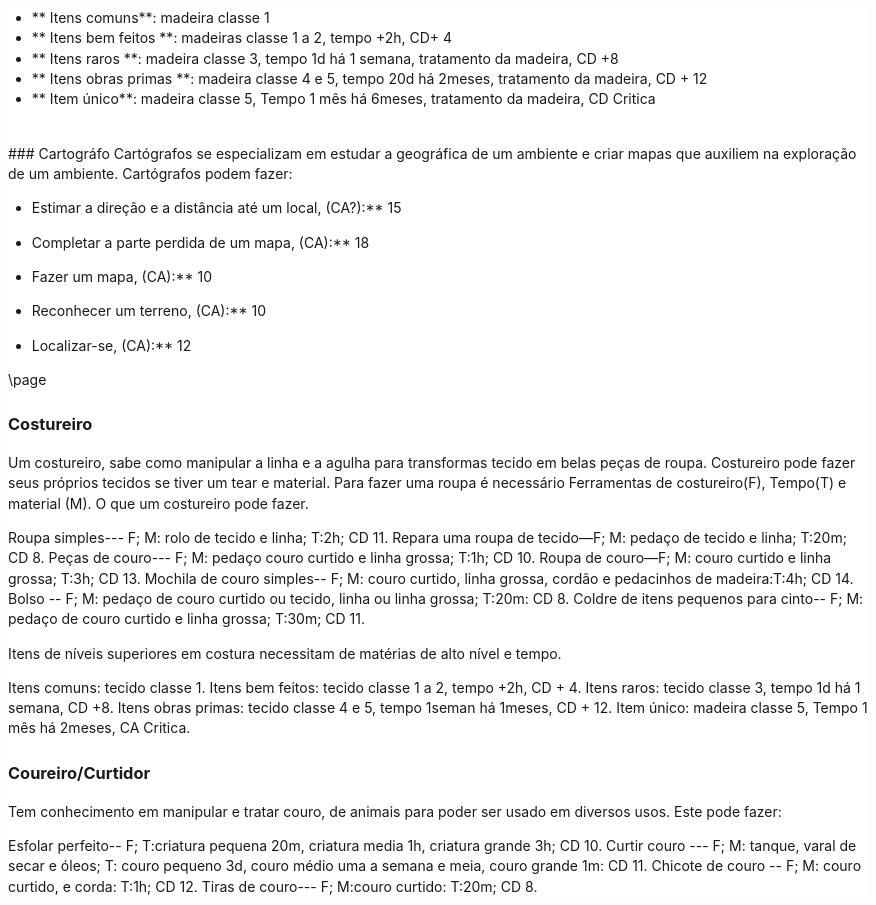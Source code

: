 - ** Itens comuns**: madeira classe 1
- ** Itens bem feitos **: madeiras classe 1 a 2, tempo +2h, CD+ 4
- ** Itens raros **: madeira classe 3, tempo 1d há 1 semana, tratamento da madeira, CD +8
- ** Itens obras primas **: madeira classe 4 e 5, tempo 20d há 2meses, tratamento da madeira, CD + 12
- ** Item único**: madeira classe 5, Tempo 1 mês há 6meses, tratamento da madeira, CD Critica

<br>
### Cartográfo
Cartógrafos se especializam em estudar a geográfica de um ambiente e criar mapas que auxiliem na exploração de um ambiente.  Cartógrafos podem fazer:

- Estimar a direção e a distância até um local, (CA?):** 15

- Completar a parte perdida de um mapa, (CA):** 18

- Fazer um mapa, (CA):** 10

- Reconhecer um terreno, (CA):** 10
- Localizar-se, (CA):** 12

<div class='pageNumber auto'></div>

\page

### Costureiro
Um costureiro, sabe como manipular a linha e a agulha para transformas tecido em belas peças de roupa. Costureiro pode fazer seus próprios tecidos se tiver um tear e material. Para fazer uma roupa é necessário Ferramentas de costureiro(F), Tempo(T) e material (M). O que um costureiro pode fazer.

Roupa simples--- F; M: rolo de tecido e linha; T:2h; CD 11.
Repara uma roupa de tecido—F; M: pedaço de tecido e linha; T:20m; CD 8.
Peças de couro--- F; M:  pedaço couro curtido e linha grossa; T:1h; CD 10.
Roupa de couro—F; M:  couro curtido e linha grossa; T:3h; CD 13.
Mochila de couro simples-- F; M: couro curtido, linha grossa, cordão e pedacinhos de madeira:T:4h; CD 14.
Bolso -- F; M: pedaço de couro curtido ou tecido, linha ou linha grossa; T:20m: CD 8.
Coldre de itens pequenos para cinto-- F; M: pedaço de couro curtido e linha grossa; T:30m; CD 11.

Itens de níveis superiores em costura necessitam de matérias de alto nível e tempo. 

Itens comuns: tecido classe 1.
Itens bem feitos: tecido classe 1 a 2, tempo +2h, CD + 4.
Itens raros: tecido classe 3, tempo 1d há 1 semana, CD +8.
Itens obras primas: tecido classe 4 e 5, tempo 1seman há 1meses, CD + 12.
Item único: madeira classe 5, Tempo 1 mês há 2meses, CA Critica.


### Coureiro/Curtidor
Tem conhecimento em manipular e tratar couro, de animais para poder ser usado em diversos usos. Este pode fazer:

Esfolar perfeito-- F; T:criatura pequena 20m, criatura media 1h, criatura grande 3h; CD 10.
Curtir couro --- F; M: tanque, varal de secar e óleos; T: couro pequeno 3d, couro médio uma a semana e meia, couro grande 1m: CD 11.
Chicote de couro -- F; M: couro curtido, e corda: T:1h; CD 12.
Tiras de couro--- F; M:couro curtido: T:20m; CD 8.
